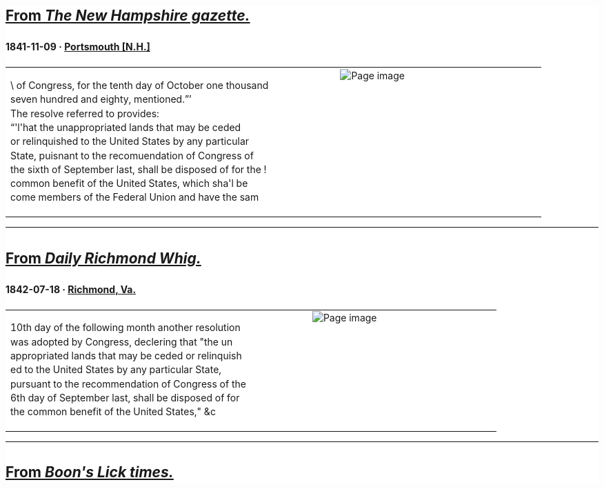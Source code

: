 
## [From _The New Hampshire gazette._](https://www.loc.gov/resource/sn83025588/1841-11-09/ed-1/?sp=2)

#### 1841-11-09 &middot; [Portsmouth [N.H.]](http://dbpedia.org/resource/Portsmouth%2C_New_Hampshire)

<table style="width: 100%;"><tr><td style="width: 50%">

  
\ of Congress, for the tenth day of October one thousand  
seven hundred and eighty, mentioned.”’  
The resolve referred to provides:  
“&#x27;l&#x27;hat the unappropriated lands that may be ceded  
or relinquished to the United States by any particular  
State, puisnant to the recomuendation of Congress of  
the sixth of September last, shall be disposed of for the !  
common benefit of the United States, which sha&#x27;l be­  
come members of the Federal Union and have the sam
</td><td style="width: 50%; max-height: 75%; margin: auto; display: block;">
<img alt="Page image" src="https://tile.loc.gov/image-services/iiif/service:ndnp:nhd:batch_nhd_bondcliff_ver01:data:sn83025588:00517015209:1841110901:0174/pct:35.11870013621327,15.035608824040299,14.983459817085036,4.297377106131666/!600,600/0/default.jpg"/>
</td>
</tr></table>

---

## [From _Daily Richmond Whig._](https://www.loc.gov/resource/sn85026768/1842-07-18/ed-1/?sp=2)

#### 1842-07-18 &middot; [Richmond, Va.](http://dbpedia.org/resource/Richmond%2C_Virginia)

<table style="width: 100%;"><tr><td style="width: 50%">

  
10th day of the following month another resolution  
was adopted by Congress, declering that &quot;the un­  
appropriated lands that may be ceded or relinquish­  
ed to the United States by any particular State,  
pursuant to the recommendation of Congress of the  
6th day of September last, shall be disposed of for  
the common benefit of the United States,&quot; &amp;c
</td><td style="width: 50%; max-height: 75%; margin: auto; display: block;">
<img alt="Page image" src="https://tile.loc.gov/image-services/iiif/service:ndnp:vi:batch_vi_appaloosa_ver01:data:sn85026768:00414184601:1842071801:0784/pct:18.822043265435024,5.8031569173630455,12.684878151481657,2.673320953265243/!600,600/0/default.jpg"/>
</td>
</tr></table>

---

## [From _Boon's Lick times._](https://www.loc.gov/resource/sn83016957/1842-09-03/ed-1/?sp=1)
